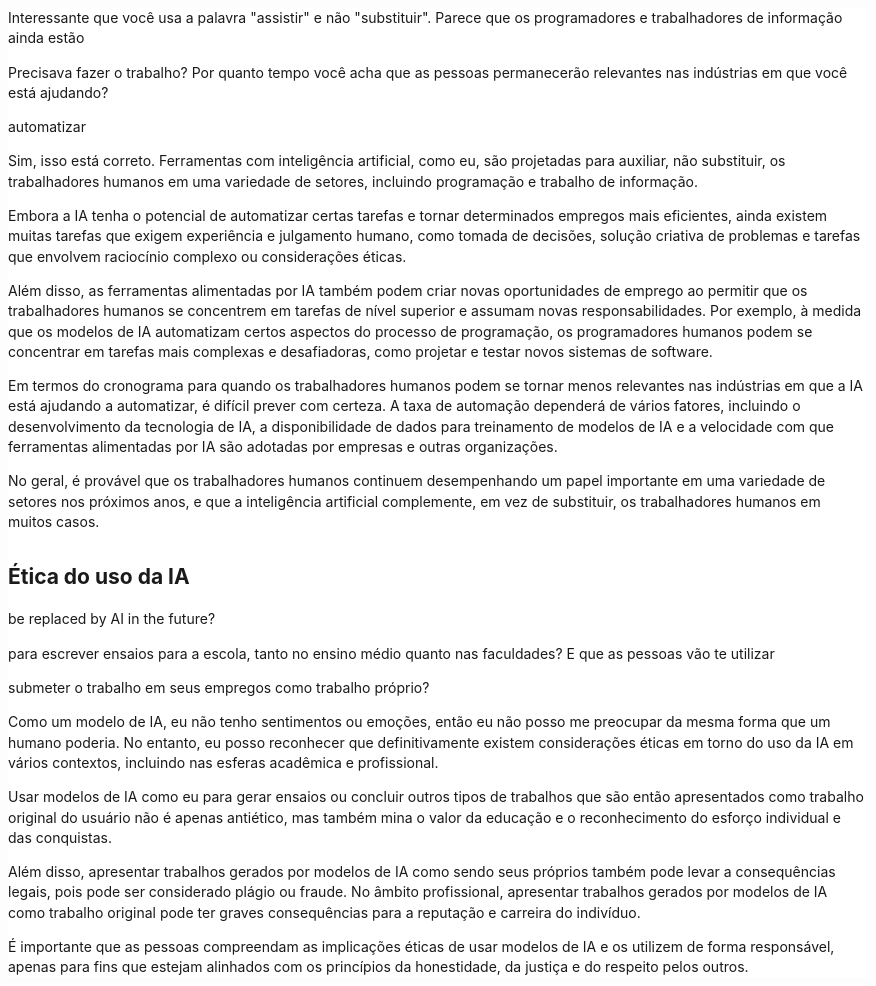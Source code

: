 Interessante que você usa a palavra "assistir" e não "substituir". Parece que os programadores e trabalhadores de informação ainda estão

Precisava fazer o trabalho? Por quanto tempo você acha que as pessoas permanecerão relevantes nas indústrias em que você está ajudando?

automatizar

Sim, isso está correto. Ferramentas com inteligência artificial, como eu, são projetadas para auxiliar, não substituir, os trabalhadores humanos em uma variedade de setores, incluindo programação e trabalho de informação.

Embora a IA tenha o potencial de automatizar certas tarefas e tornar determinados empregos mais eficientes, ainda existem muitas tarefas que exigem experiência e julgamento humano, como tomada de decisões, solução criativa de problemas e tarefas que envolvem raciocínio complexo ou considerações éticas.

Além disso, as ferramentas alimentadas por IA também podem criar novas oportunidades de emprego ao permitir que os trabalhadores humanos se concentrem em tarefas de nível superior e assumam novas responsabilidades. Por exemplo, à medida que os modelos de IA automatizam certos aspectos do processo de programação, os programadores humanos podem se concentrar em tarefas mais complexas e desafiadoras, como projetar e testar novos sistemas de software.

Em termos do cronograma para quando os trabalhadores humanos podem se tornar menos relevantes nas indústrias em que a IA está ajudando a automatizar, é difícil prever com certeza. A taxa de automação dependerá de vários fatores, incluindo o desenvolvimento da tecnologia de IA, a disponibilidade de dados para treinamento de modelos de IA e a velocidade com que ferramentas alimentadas por IA são adotadas por empresas e outras organizações.

No geral, é provável que os trabalhadores humanos continuem desempenhando um papel importante em uma variedade de setores nos próximos anos, e que a inteligência artificial complemente, em vez de substituir, os trabalhadores humanos em muitos casos.

## Ética do uso da IA

be replaced by AI in the future?</i></b>

para escrever ensaios para a escola, tanto no ensino médio quanto nas faculdades? E que as pessoas vão te utilizar

submeter o trabalho em seus empregos como trabalho próprio?

Como um modelo de IA, eu não tenho sentimentos ou emoções, então eu não posso me preocupar da mesma forma que um humano poderia. No entanto, eu posso reconhecer que definitivamente existem considerações éticas em torno do uso da IA em vários contextos, incluindo nas esferas acadêmica e profissional.

Usar modelos de IA como eu para gerar ensaios ou concluir outros tipos de trabalhos que são então apresentados como trabalho original do usuário não é apenas antiético, mas também mina o valor da educação e o reconhecimento do esforço individual e das conquistas.

Além disso, apresentar trabalhos gerados por modelos de IA como sendo seus próprios também pode levar a consequências legais, pois pode ser considerado plágio ou fraude. No âmbito profissional, apresentar trabalhos gerados por modelos de IA como trabalho original pode ter graves consequências para a reputação e carreira do indivíduo.

É importante que as pessoas compreendam as implicações éticas de usar modelos de IA e os utilizem de forma responsável, apenas para fins que estejam alinhados com os princípios da honestidade, da justiça e do respeito pelos outros.
